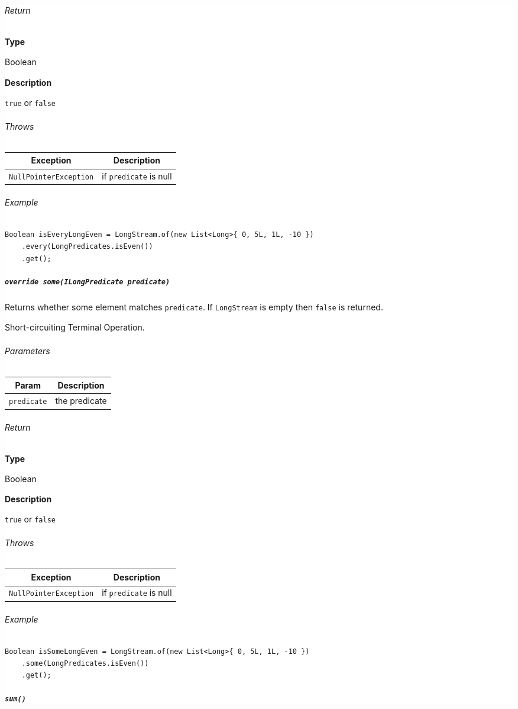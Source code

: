 ###### Return

**Type**

Boolean

**Description**

`true` or `false`

###### Throws
|Exception|Description|
|---|---|
|`NullPointerException`|if `predicate` is null|

###### Example
```apex
Boolean isEveryLongEven = LongStream.of(new List<Long>{ 0, 5L, 1L, -10 })
    .every(LongPredicates.isEven())
    .get();
```

##### `override some(ILongPredicate predicate)`

Returns whether some element matches `predicate`. If `LongStream` is empty then `false` is returned. <p>Short-circuiting Terminal Operation.</p>

###### Parameters
|Param|Description|
|---|---|
|`predicate`|the predicate|

###### Return

**Type**

Boolean

**Description**

`true` or `false`

###### Throws
|Exception|Description|
|---|---|
|`NullPointerException`|if `predicate` is null|

###### Example
```apex
Boolean isSomeLongEven = LongStream.of(new List<Long>{ 0, 5L, 1L, -10 })
    .some(LongPredicates.isEven())
    .get();
```

##### `sum()`
